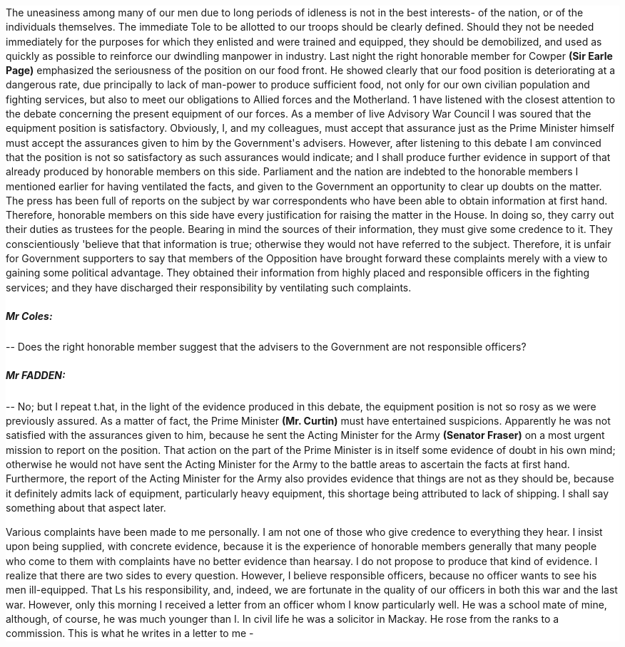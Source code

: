 The uneasiness among many of our men due to long periods of idleness is not in the best interests- of the nation, or of the individuals themselves. The immediate Tole to be allotted to our troops should be clearly defined. Should they not be needed immediately for the purposes for which they enlisted and were trained and equipped, they should be demobilized, and used as quickly as possible to reinforce our dwindling manpower in industry. Last night the right honorable member for Cowper  **(Sir Earle Page)**  emphasized the seriousness of the position on our food front. He showed clearly that our food position is deteriorating at a dangerous rate, due principally to lack of man-power to produce sufficient food, not only for our own civilian population and fighting services, but also to meet our obligations to Allied forces and the Motherland. 1 have listened with the closest attention to the debate concerning the present equipment of our forces. As a member of live Advisory War Council I was soured that the equipment position is satisfactory. Obviously, I, and my colleagues, must accept that assurance just as the Prime Minister himself must accept the assurances given to him by the Government's advisers. However, after listening to this debate I am convinced that the position is not so satisfactory as such assurances would indicate; and I shall produce further evidence in support of that already produced by honorable members on this side. Parliament and the nation are indebted to the honorable members I mentioned earlier for having ventilated the facts, and given to the Government an opportunity to clear up doubts on the matter. The press has been full of reports on the subject by war correspondents who have been able to obtain information at first hand. Therefore, honorable members on this side have every justification for raising the matter in the House. In doing so, they carry out their duties as trustees for the people. Bearing in mind the sources of their information, they must give some credence to it. They conscientiously 'believe that that information is true; otherwise they would not have referred to the subject. Therefore, it is unfair for Government supporters to say that members of the Opposition have brought forward these complaints merely with a view to gaining some political advantage. They obtained their information from highly placed and responsible officers in the fighting services; and they have discharged their responsibility by ventilating such complaints. 

##### Mr Coles:

-- Does the right honorable member suggest that the advisers to the Government are not responsible officers? 

##### Mr FADDEN:

-- No; but I repeat t.hat, in the light of the evidence produced in this debate, the equipment position is not so rosy as we were previously assured. As a matter of fact, the Prime Minister  **(Mr. Curtin)**  must have entertained suspicions. Apparently he was not satisfied with the assurances given to him, because he sent the Acting Minister for the Army  **(Senator Fraser)**  on a most urgent mission to report on the position. That action on the part of the Prime Minister is in itself some evidence of doubt in his own mind; otherwise he would not have sent the Acting Minister for the Army to the battle areas to ascertain the facts at first hand. Furthermore, the report of the Acting Minister for the Army also provides evidence that things are not as they should be, because it definitely admits lack of equipment, particularly heavy equipment, this shortage being attributed to lack of shipping. I shall say something about that aspect later. 

Various complaints have been made to me personally. I am not one of those who give credence to everything they hear. I insist upon being supplied, with concrete evidence, because it is the experience of honorable members generally that many people who come to them with complaints have no better evidence than hearsay. I do not propose to produce that kind of evidence. I realize that there are two sides to every question. However, I believe responsible officers, because no officer wants to see his men ill-equipped. That Ls his responsibility, and, indeed, we are fortunate in the quality of our officers in both this war and the last war. However, only this morning I received a letter from an officer whom I know particularly well. He was a school mate of mine, although, of course, he was much younger than I. In civil life he was a solicitor in Mackay. He rose from the ranks to a commission. This is what he writes in a letter to me - 
